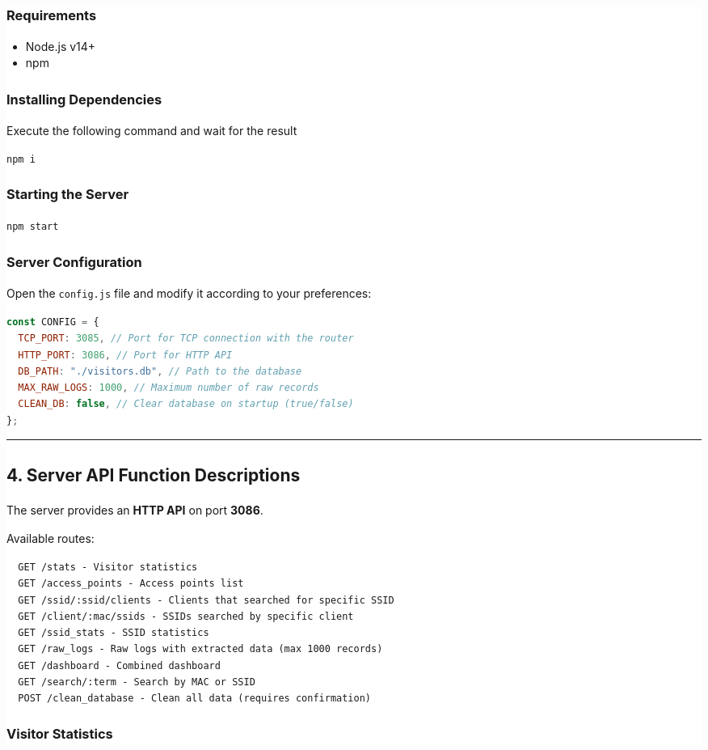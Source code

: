 ### Requirements

- Node.js v14+
- npm

### Installing Dependencies

Execute the following command and wait for the result

```bash
npm i
```

### Starting the Server

```bash
npm start
```

### Server Configuration

Open the `config.js` file and modify it according to your preferences:

```javascript
const CONFIG = {
  TCP_PORT: 3085, // Port for TCP connection with the router
  HTTP_PORT: 3086, // Port for HTTP API
  DB_PATH: "./visitors.db", // Path to the database
  MAX_RAW_LOGS: 1000, // Maximum number of raw records
  CLEAN_DB: false, // Clear database on startup (true/false)
};
```

---

## 4\. Server API Function Descriptions

The server provides an **HTTP API** on port **3086**.

Available routes:

```text
  GET /stats - Visitor statistics
  GET /access_points - Access points list
  GET /ssid/:ssid/clients - Clients that searched for specific SSID
  GET /client/:mac/ssids - SSIDs searched by specific client
  GET /ssid_stats - SSID statistics
  GET /raw_logs - Raw logs with extracted data (max 1000 records)
  GET /dashboard - Combined dashboard
  GET /search/:term - Search by MAC or SSID
  POST /clean_database - Clean all data (requires confirmation)
```

### Visitor Statistics
